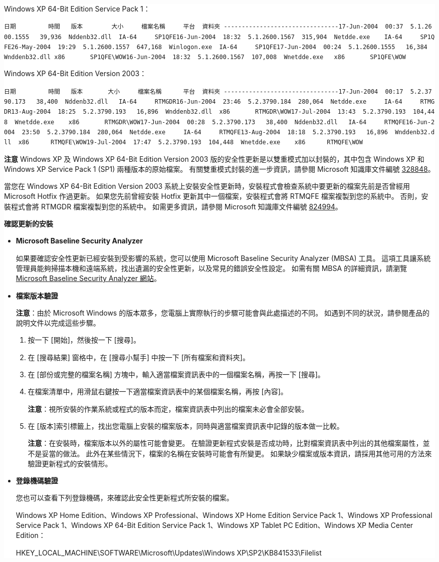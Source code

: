 Windows XP 64-Bit Edition Service Pack 1：
  
`日期         時間   版本        大小     檔案名稱     平台  資料夾 --------------------------------17-Jun-2004  00:37  5.1.2600.1555   39,936  Nddenb32.dll  IA-64     SP1QFE16-Jun-2004  18:32  5.1.2600.1567  315,904  Netdde.exe    IA-64     SP1QFE26-May-2004  19:29  5.1.2600.1557  647,168  Winlogon.exe  IA-64     SP1QFE17-Jun-2004  00:24  5.1.2600.1555   16,384  Wnddenb32.dll x86       SP1QFE\WOW16-Jun-2004  18:32  5.1.2600.1567  107,008  Wnetdde.exe   x86       SP1QFE\WOW`
  
Windows XP 64-Bit Edition Version 2003：
  
`日期         時間   版本       大小     檔案名稱      平台  資料夾 --------------------------------17-Jun-2004  00:17  5.2.3790.173   38,400  Nddenb32.dll   IA-64     RTMGDR16-Jun-2004  23:46  5.2.3790.184  280,064  Netdde.exe     IA-64     RTMGDR13-Aug-2004  18:25  5.2.3790.193   16,896  Wnddenb32.dll  x86       RTMGDR\WOW17-Jul-2004  13:43  5.2.3790.193  104,448  Wnetdde.exe    x86       RTMGDR\WOW17-Jun-2004  00:28  5.2.3790.173   38,400  Nddenb32.dll   IA-64     RTMQFE16-Jun-2004  23:50  5.2.3790.184  280,064  Netdde.exe     IA-64     RTMQFE13-Aug-2004  18:18  5.2.3790.193   16,896  Wnddenb32.dll  x86      RTMQFE\WOW19-Jul-2004  17:47  5.2.3790.193  104,448  Wnetdde.exe    x86      RTMQFE\WOW`
  
**注意** Windows XP 及 Windows XP 64-Bit Edition Version 2003 版的安全性更新是以雙重模式加以封裝的，其中包含 Windows XP 和 Windows XP Service Pack 1 (SP1) 兩種版本的原始檔案。 有關雙重模式封裝的進一步資訊，請參閱 Microsoft 知識庫文件編號 [328848](http://support.microsoft.com/default.aspx?kbid=328848)。
  
當您在 Windows XP 64-Bit Edition Version 2003 系統上安裝安全性更新時，安裝程式會檢查系統中要更新的檔案先前是否曾經用 Microsoft Hotfix 作過更新。 如果您先前曾經安裝 Hotfix 更新其中一個檔案，安裝程式會將 RTMQFE 檔案複製到您的系統中。 否則，安裝程式會將 RTMGDR 檔案複製到您的系統中。 如需更多資訊，請參閱 Microsoft 知識庫文件編號 [824994](http://support.microsoft.com/default.aspx?kbid=824994)。
  
**確認更新的安裝**
  
-   **Microsoft Baseline Security Analyzer**
  
    如果要確認安全性更新已經安裝到受影響的系統，您可以使用 Microsoft Baseline Security Analyzer (MBSA) 工具。 這項工具讓系統管理員能夠掃描本機和遠端系統，找出遺漏的安全性更新，以及常見的錯誤安全性設定。 如需有關 MBSA 的詳細資訊，請瀏覽 [Microsoft Baseline Security Analyzer 網站](http://www.microsoft.com/taiwan/security/tools/mbsahome.asp)。
  
-   **檔案版本驗證**
  
    **注意**：由於 Microsoft Windows 的版本眾多，您電腦上實際執行的步驟可能會與此處描述的不同。 如遇到不同的狀況，請參閱產品的說明文件以完成這些步驟。
  
    1.  按一下 \[開始\]，然後按一下 \[搜尋\]。  
    2.  在 \[搜尋結果\] 窗格中，在 \[搜尋小幫手\] 中按一下 \[所有檔案和資料夾\]。  
    3.  在 \[部份或完整的檔案名稱\] 方塊中，輸入適當檔案資訊表中的一個檔案名稱，再按一下 \[搜尋\]。  
    4.  在檔案清單中，用滑鼠右鍵按一下適當檔案資訊表中的某個檔案名稱，再按 \[內容\]。
  
        **注意**：視所安裝的作業系統或程式的版本而定，檔案資訊表中列出的檔案未必會全部安裝。
  
    5.  在 \[版本\]索引標籤上，找出您電腦上安裝的檔案版本，同時與適當檔案資訊表中記錄的版本做一比較。
  
        **注意**：在安裝時，檔案版本以外的屬性可能會變更。 在驗證更新程式安裝是否成功時，比對檔案資訊表中列出的其他檔案屬性，並不是妥當的做法。 此外在某些情況下，檔案的名稱在安裝時可能會有所變更。 如果缺少檔案或版本資訊，請採用其他可用的方法來驗證更新程式的安裝情形。
  
-   **登錄機碼驗證**
  
    您也可以查看下列登錄機碼，來確認此安全性更新程式所安裝的檔案。
  
    Windows XP Home Edition、Windows XP Professional、Windows XP Home Edition Service Pack 1、Windows XP Professional Service Pack 1、Windows XP 64-Bit Edition Service Pack 1、Windows XP Tablet PC Edition、Windows XP Media Center Edition：
  
    HKEY\_LOCAL\_MACHINE\\SOFTWARE\\Microsoft\\Updates\\Windows XP\\SP2\\KB841533\\Filelist
  